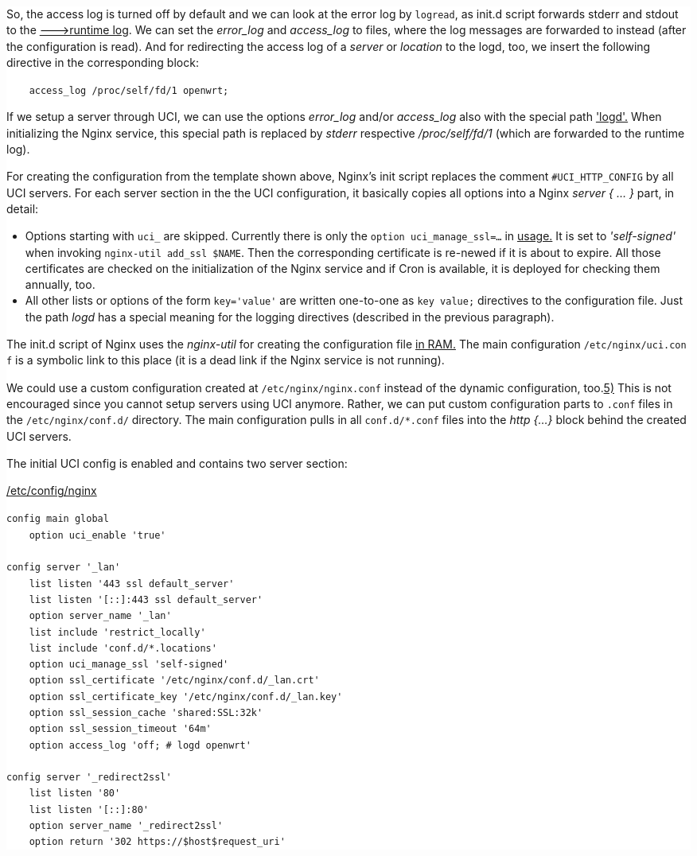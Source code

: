 So, the access log is turned off by default and we can look at the error log by `logread`, as init.d script forwards stderr and stdout to the [🡒runtime log](/docs/guide-user/base-system/log.essentials "docs:guide-user:base-system:log.essentials"). We can set the *error\_log* and *access\_log* to files, where the log messages are forwarded to instead (after the configuration is read). And for redirecting the access log of a *server* or *location* to the logd, too, we insert the following directive in the corresponding block:

```
	access_log /proc/self/fd/1 openwrt;
```

If we setup a server through UCI, we can use the options *error\_log* and/or *access\_log* also with the special path ['logd'.](#folded_6d82c449bef8284042dc7a474ea867cf_5) When initializing the Nginx service, this special path is replaced by *stderr* respective */proc/self/fd/1* (which are forwarded to the runtime log).

For creating the configuration from the template shown above, Nginx’s init script replaces the comment `#UCI_HTTP_CONFIG` by all UCI servers. For each server section in the the UCI configuration, it basically copies all options into a Nginx *server { … }* part, in detail:

- Options starting with `uci_` are skipped. Currently there is only the `option uci_manage_ssl=…` in [usage.](#folded_6d82c449bef8284042dc7a474ea867cf_6) It is set to *'self-signed'* when invoking `nginx-util add_ssl $NAME`. Then the corresponding certificate is re-newed if it is about to expire. All those certificates are checked on the initialization of the Nginx service and if Cron is available, it is deployed for checking them annually, too.
- All other lists or options of the form `key='value'` are written one-to-one as `key value;` directives to the configuration file. Just the path *logd* has a special meaning for the logging directives (described in the previous paragraph).

The init.d script of Nginx uses the *nginx-util* for creating the configuration file [in RAM.](#folded_6d82c449bef8284042dc7a474ea867cf_7) The main configuration `/etc/nginx/uci.conf` is a symbolic link to this place (it is a dead link if the Nginx service is not running).

We could use a custom configuration created at `/etc/nginx/nginx.conf` instead of the dynamic configuration, too.[5)](#fn__5) This is not encouraged since you cannot setup servers using UCI anymore. Rather, we can put custom configuration parts to `.conf` files in the `/etc/nginx/conf.d/` directory. The main configuration pulls in all `conf.d/*.conf` files into the *http {…}* block behind the created UCI servers.

The initial UCI config is enabled and contains two server section:

[/etc/config/nginx](/_export/code/docs/guide-user/services/webserver/nginx?codeblock=20 "Download Snippet")

```
config main global
	option uci_enable 'true'
 
config server '_lan'
	list listen '443 ssl default_server'
	list listen '[::]:443 ssl default_server'
	option server_name '_lan'
	list include 'restrict_locally'
	list include 'conf.d/*.locations'
	option uci_manage_ssl 'self-signed'
	option ssl_certificate '/etc/nginx/conf.d/_lan.crt'
	option ssl_certificate_key '/etc/nginx/conf.d/_lan.key'
	option ssl_session_cache 'shared:SSL:32k'
	option ssl_session_timeout '64m'
	option access_log 'off; # logd openwrt'
 
config server '_redirect2ssl'
	list listen '80'
	list listen '[::]:80'
	option server_name '_redirect2ssl'
	option return '302 https://$host$request_uri'
```
